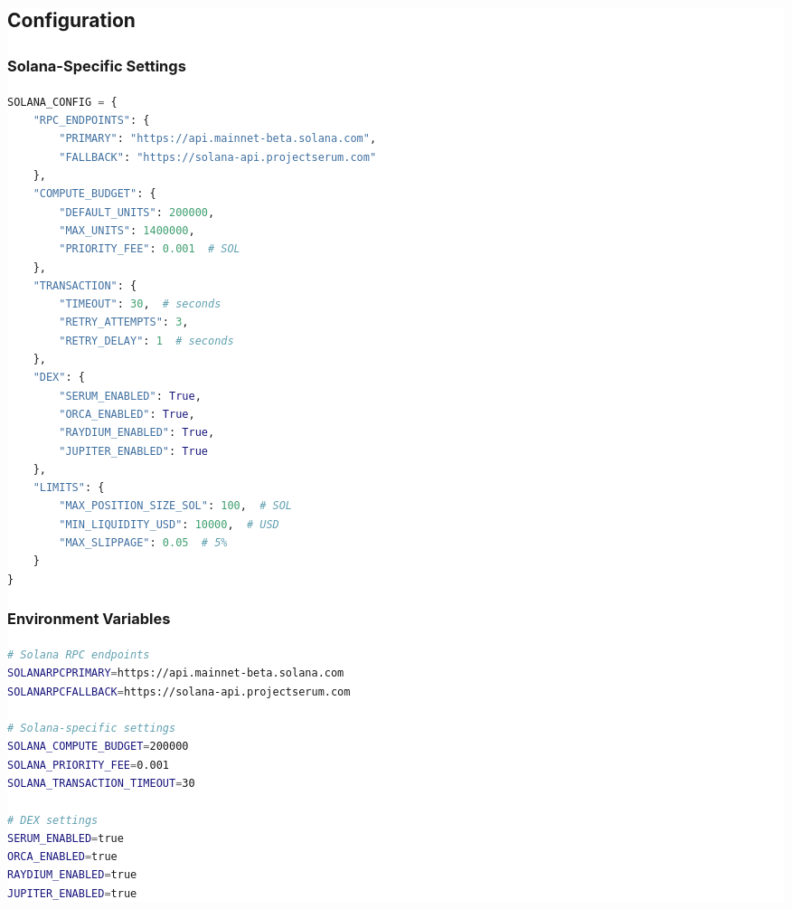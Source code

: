 ## Configuration

### Solana-Specific Settings
```python
SOLANA_CONFIG = {
    "RPC_ENDPOINTS": {
        "PRIMARY": "https://api.mainnet-beta.solana.com",
        "FALLBACK": "https://solana-api.projectserum.com"
    },
    "COMPUTE_BUDGET": {
        "DEFAULT_UNITS": 200000,
        "MAX_UNITS": 1400000,
        "PRIORITY_FEE": 0.001  # SOL
    },
    "TRANSACTION": {
        "TIMEOUT": 30,  # seconds
        "RETRY_ATTEMPTS": 3,
        "RETRY_DELAY": 1  # seconds
    },
    "DEX": {
        "SERUM_ENABLED": True,
        "ORCA_ENABLED": True,
        "RAYDIUM_ENABLED": True,
        "JUPITER_ENABLED": True
    },
    "LIMITS": {
        "MAX_POSITION_SIZE_SOL": 100,  # SOL
        "MIN_LIQUIDITY_USD": 10000,  # USD
        "MAX_SLIPPAGE": 0.05  # 5%
    }
}
```

### Environment Variables
```bash
# Solana RPC endpoints
SOLANARPCPRIMARY=https://api.mainnet-beta.solana.com
SOLANARPCFALLBACK=https://solana-api.projectserum.com

# Solana-specific settings
SOLANA_COMPUTE_BUDGET=200000
SOLANA_PRIORITY_FEE=0.001
SOLANA_TRANSACTION_TIMEOUT=30

# DEX settings
SERUM_ENABLED=true
ORCA_ENABLED=true
RAYDIUM_ENABLED=true
JUPITER_ENABLED=true
```
